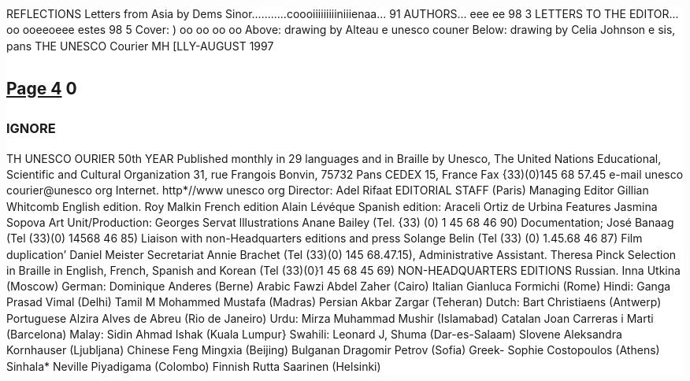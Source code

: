   
REFLECTIONS Letters from Asia by Dems Sinor...........coooiiiiiiiiiniiienaa... 91 
AUTHORS... eee ee 98 
3 LETTERS TO THE EDITOR... oo ooeeoeee estes 98 
5 
Cover: ) oo oo oo oo 
Above: drawing by Alteau e unesco couner 
Below: drawing by Celia Johnson e sis, pans 
THE UNESCO Courier MH [LLY-AUGUST 1997

## [Page 4](https://demo.humlab.umu.se/courier/109515engo.pdf#page=4) 0

### IGNORE

TH UNESCO 
OURIER 
50th YEAR 
Published monthly in 29 languages and in Braille by 
Unesco, The United Nations Educational, Scientific and 
Cultural Organization 
31, rue Frangois Bonvin, 75732 Pans CEDEX 15, France 
Fax {33)(0)145 68 57.45 
e-mail unesco courier@unesco org 
Internet. http*//www unesco org 
Director: Adel Rifaat 
EDITORIAL STAFF (Paris) 
Managing Editor Gillian Whitcomb 
English edition. Roy Malkin 
French edition Alain Lévéque 
Spanish edition: Araceli Ortiz de Urbina 
Features Jasmina Sopova 
Art Unit/Production: Georges Servat 
lllustrations Anane Bailey (Tel. {33) (0) 1 45 68 46 90) 
Documentation; José Banaag 
(Tel (33)(0) 14568 46 85) 
Liaison with non-Headquarters editions and press 
Solange Belin (Tel (33) (0) 1.45.68 46 87) 
Film duplication’ Daniel Meister 
Secretariat Annie Brachet 
(Tel (33)(0) 145 68.47.15), 
Administrative Assistant. Theresa Pinck 
Selection in Braille in English, French, Spanish and 
Korean (Tel (33)(0}1 45 68 45 69) 
NON-HEADQUARTERS EDITIONS 
Russian. Inna Utkina (Moscow) 
German: Dominique Anderes (Berne) 
Arabic Fawzi Abdel Zaher (Cairo) 
Italian Gianluca Formichi (Rome) 
Hindi: Ganga Prasad Vimal (Delhi) 
Tamil M Mohammed Mustafa (Madras) 
Persian Akbar Zargar (Teheran) 
Dutch: Bart Christiaens (Antwerp) 
Portuguese Alzira Alves de Abreu (Rio de Janeiro) 
Urdu: Mirza Muhammad Mushir (Islamabad) 
Catalan Joan Carreras i Marti (Barcelona) 
Malay: Sidin Ahmad Ishak (Kuala Lumpur} 
Swahili: Leonard J, Shuma (Dar-es-Salaam) 
Slovene Aleksandra Kornhauser (Ljubljana) 
Chinese Feng Mingxia (Beijing) 
Bulganan Dragomir Petrov (Sofia) 
Greek- Sophie Costopoulos (Athens) 
Sinhala* Neville Piyadigama (Colombo) 
Finnish Rutta Saarinen (Helsinki) 